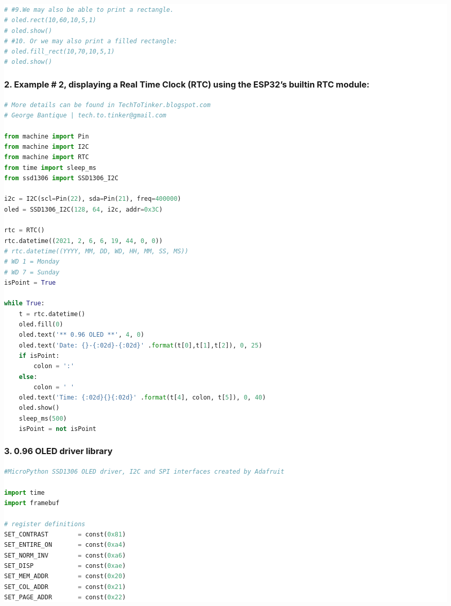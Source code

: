 ```py { lineNos="true" wrap="true" }
# #9.We may also be able to print a rectangle.  
# oled.rect(10,60,10,5,1) 
# oled.show() 
# #10. Or we may also print a filled rectangle:  
# oled.fill_rect(10,70,10,5,1) 
# oled.show()

```

### 2. Example # 2, displaying a Real Time Clock (RTC) using the ESP32’s builtin RTC module:

```py { lineNos="true" wrap="true" }
# More details can be found in TechToTinker.blogspot.com 
# George Bantique | tech.to.tinker@gmail.com

from machine import Pin 
from machine import I2C 
from machine import RTC 
from time import sleep_ms 
from ssd1306 import SSD1306_I2C

i2c = I2C(scl=Pin(22), sda=Pin(21), freq=400000) 
oled = SSD1306_I2C(128, 64, i2c, addr=0x3C)

rtc = RTC() 
rtc.datetime((2021, 2, 6, 6, 19, 44, 0, 0)) 
# rtc.datetime((YYYY, MM, DD, WD, HH, MM, SS, MS)) 
# WD 1 = Monday 
# WD 7 = Sunday 
isPoint = True

while True: 
    t = rtc.datetime() 
    oled.fill(0) 
    oled.text('** 0.96 OLED **', 4, 0) 
    oled.text('Date: {}-{:02d}-{:02d}' .format(t[0],t[1],t[2]), 0, 25)  
    if isPoint: 
        colon = ':' 
    else: 
        colon = ' ' 
    oled.text('Time: {:02d}{}{:02d}' .format(t[4], colon, t[5]), 0, 40) 
    oled.show() 
    sleep_ms(500) 
    isPoint = not isPoint

```

### 3. 0.96 OLED driver library

```py { lineNos="true" wrap="true" }
#MicroPython SSD1306 OLED driver, I2C and SPI interfaces created by Adafruit

import time
import framebuf

# register definitions
SET_CONTRAST        = const(0x81)
SET_ENTIRE_ON       = const(0xa4)
SET_NORM_INV        = const(0xa6)
SET_DISP            = const(0xae)
SET_MEM_ADDR        = const(0x20)
SET_COL_ADDR        = const(0x21)
SET_PAGE_ADDR       = const(0x22)
```